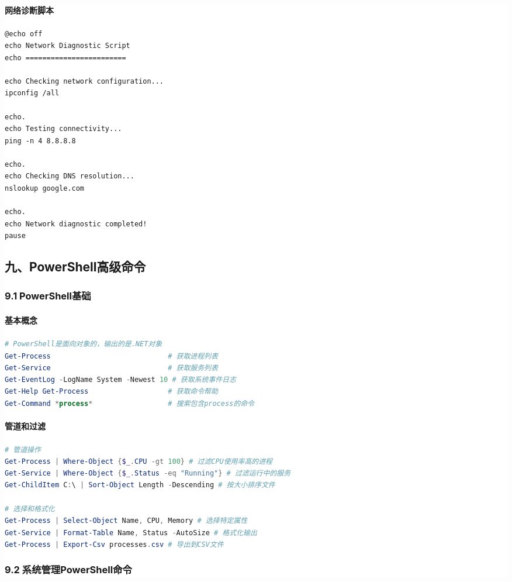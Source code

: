 #### 网络诊断脚本
```batch
@echo off
echo Network Diagnostic Script
echo ========================

echo Checking network configuration...
ipconfig /all

echo.
echo Testing connectivity...
ping -n 4 8.8.8.8

echo.
echo Checking DNS resolution...
nslookup google.com

echo.
echo Network diagnostic completed!
pause
```

## 九、PowerShell高级命令

### 9.1 PowerShell基础

#### 基本概念
```powershell
# PowerShell是面向对象的，输出的是.NET对象
Get-Process                            # 获取进程列表
Get-Service                            # 获取服务列表
Get-EventLog -LogName System -Newest 10 # 获取系统事件日志
Get-Help Get-Process                   # 获取命令帮助
Get-Command *process*                  # 搜索包含process的命令
```

#### 管道和过滤
```powershell
# 管道操作
Get-Process | Where-Object {$_.CPU -gt 100} # 过滤CPU使用率高的进程
Get-Service | Where-Object {$_.Status -eq "Running"} # 过滤运行中的服务
Get-ChildItem C:\ | Sort-Object Length -Descending # 按大小排序文件

# 选择和格式化
Get-Process | Select-Object Name, CPU, Memory # 选择特定属性
Get-Service | Format-Table Name, Status -AutoSize # 格式化输出
Get-Process | Export-Csv processes.csv # 导出到CSV文件
```

### 9.2 系统管理PowerShell命令
